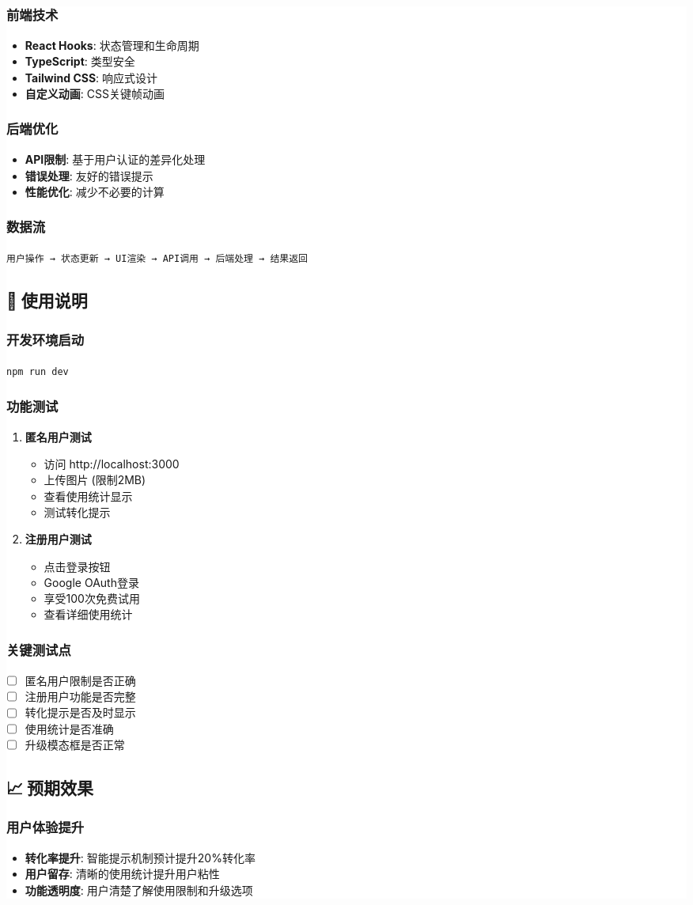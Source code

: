 ### 前端技术
- **React Hooks**: 状态管理和生命周期
- **TypeScript**: 类型安全
- **Tailwind CSS**: 响应式设计
- **自定义动画**: CSS关键帧动画

### 后端优化
- **API限制**: 基于用户认证的差异化处理
- **错误处理**: 友好的错误提示
- **性能优化**: 减少不必要的计算

### 数据流
```
用户操作 → 状态更新 → UI渲染 → API调用 → 后端处理 → 结果返回
```

## 🚀 使用说明

### 开发环境启动
```bash
npm run dev
```

### 功能测试
1. **匿名用户测试**
   - 访问 http://localhost:3000
   - 上传图片 (限制2MB)
   - 查看使用统计显示
   - 测试转化提示

2. **注册用户测试**
   - 点击登录按钮
   - Google OAuth登录
   - 享受100次免费试用
   - 查看详细使用统计

### 关键测试点
- [ ] 匿名用户限制是否正确
- [ ] 注册用户功能是否完整
- [ ] 转化提示是否及时显示
- [ ] 使用统计是否准确
- [ ] 升级模态框是否正常

## 📈 预期效果

### 用户体验提升
- **转化率提升**: 智能提示机制预计提升20%转化率
- **用户留存**: 清晰的使用统计提升用户粘性
- **功能透明度**: 用户清楚了解使用限制和升级选项
